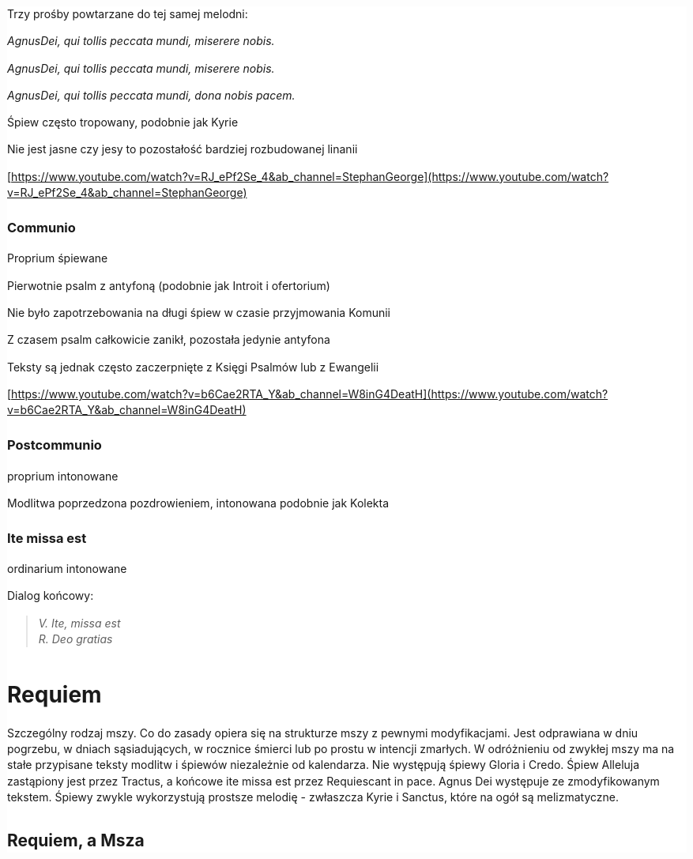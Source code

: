 Trzy prośby powtarzane do tej samej melodni:

_AgnusDei, qui tollis peccata mundi, miserere nobis._

_AgnusDei, qui tollis peccata mundi, miserere nobis._

_AgnusDei, qui tollis peccata mundi, dona nobis pacem._

Śpiew często tropowany, podobnie jak Kyrie

Nie jest jasne czy jesy to pozostałość bardziej rozbudowanej linanii

[https://www.youtube.com/watch?v=RJ_ePf2Se_4&ab_channel=StephanGeorge](https://www.youtube.com/watch?v=RJ_ePf2Se_4&ab_channel=StephanGeorge)

### Communio

Proprium śpiewane

Pierwotnie psalm z antyfoną (podobnie jak Introit i ofertorium)

Nie było zapotrzebowania na długi śpiew w czasie przyjmowania Komunii

Z czasem psalm całkowicie zanikł, pozostała jedynie antyfona

Teksty są jednak często zaczerpnięte z Księgi Psalmów lub z Ewangelii

[https://www.youtube.com/watch?v=b6Cae2RTA_Y&ab_channel=W8inG4DeatH](https://www.youtube.com/watch?v=b6Cae2RTA_Y&ab_channel=W8inG4DeatH)

### Postcommunio

proprium intonowane

Modlitwa poprzedzona pozdrowieniem, intonowana podobnie jak Kolekta

### Ite missa est

ordinarium intonowane

Dialog końcowy:

> _V. Ite, missa est_  
> _R. Deo gratias_

  

# Requiem

Szczególny rodzaj mszy. Co do zasady opiera się na strukturze mszy z pewnymi modyfikacjami. Jest odprawiana w dniu pogrzebu, w dniach sąsiadujących, w rocznice śmierci lub po prostu w intencji zmarłych. W odróżnieniu od zwykłej mszy ma na stałe przypisane teksty modlitw i śpiewów niezależnie od kalendarza. Nie występują śpiewy Gloria i Credo. Śpiew Alleluja zastąpiony jest przez Tractus, a końcowe ite missa est przez Requiescant in pace. Agnus Dei występuje ze zmodyfikowanym tekstem. Śpiewy zwykle wykorzystują prostsze melodię - zwłaszcza Kyrie i Sanctus, które na ogół są melizmatyczne.

## Requiem, a Msza
